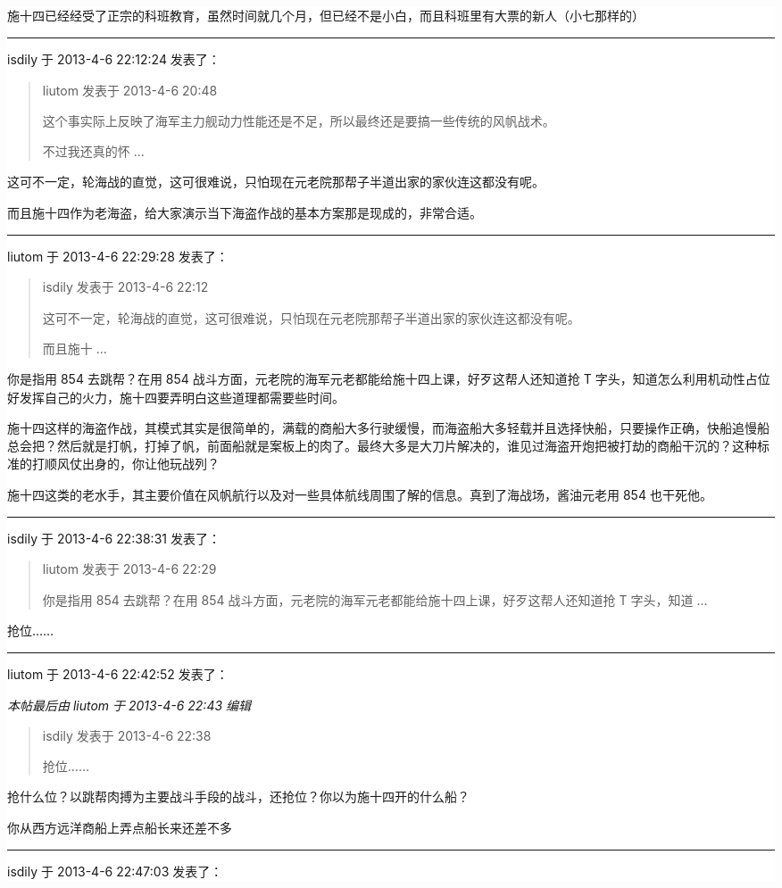 施十四已经经受了正宗的科班教育，虽然时间就几个月，但已经不是小白，而且科班里有大票的新人（小七那样的）

---

isdily 于 2013-4-6 22:12:24 发表了：

> liutom 发表于 2013-4-6 20:48
>
> 这个事实际上反映了海军主力舰动力性能还是不足，所以最终还是要搞一些传统的风帆战术。
>
> 不过我还真的怀 ...

这可不一定，轮海战的直觉，这可很难说，只怕现在元老院那帮子半道出家的家伙连这都没有呢。

而且施十四作为老海盗，给大家演示当下海盗作战的基本方案那是现成的，非常合适。

---

liutom 于 2013-4-6 22:29:28 发表了：

> isdily 发表于 2013-4-6 22:12
>
> 这可不一定，轮海战的直觉，这可很难说，只怕现在元老院那帮子半道出家的家伙连这都没有呢。
>
> 而且施十 ...

你是指用 854 去跳帮？在用 854 战斗方面，元老院的海军元老都能给施十四上课，好歹这帮人还知道抢 T 字头，知道怎么利用机动性占位好发挥自己的火力，施十四要弄明白这些道理都需要些时间。

施十四这样的海盗作战，其模式其实是很简单的，满载的商船大多行驶缓慢，而海盗船大多轻载并且选择快船，只要操作正确，快船追慢船总会把？然后就是打帆，打掉了帆，前面船就是案板上的肉了。最终大多是大刀片解决的，谁见过海盗开炮把被打劫的商船干沉的？这种标准的打顺风仗出身的，你让他玩战列？

施十四这类的老水手，其主要价值在风帆航行以及对一些具体航线周围了解的信息。真到了海战场，酱油元老用 854 也干死他。

---

isdily 于 2013-4-6 22:38:31 发表了：

> liutom 发表于 2013-4-6 22:29
>
> 你是指用 854 去跳帮？在用 854 战斗方面，元老院的海军元老都能给施十四上课，好歹这帮人还知道抢 T 字头，知道 ...

抢位……

---

liutom 于 2013-4-6 22:42:52 发表了：

_本帖最后由 liutom 于 2013-4-6 22:43 编辑_

> isdily 发表于 2013-4-6 22:38
>
> 抢位……

抢什么位？以跳帮肉搏为主要战斗手段的战斗，还抢位？你以为施十四开的什么船？

你从西方远洋商船上弄点船长来还差不多

---

isdily 于 2013-4-6 22:47:03 发表了：
